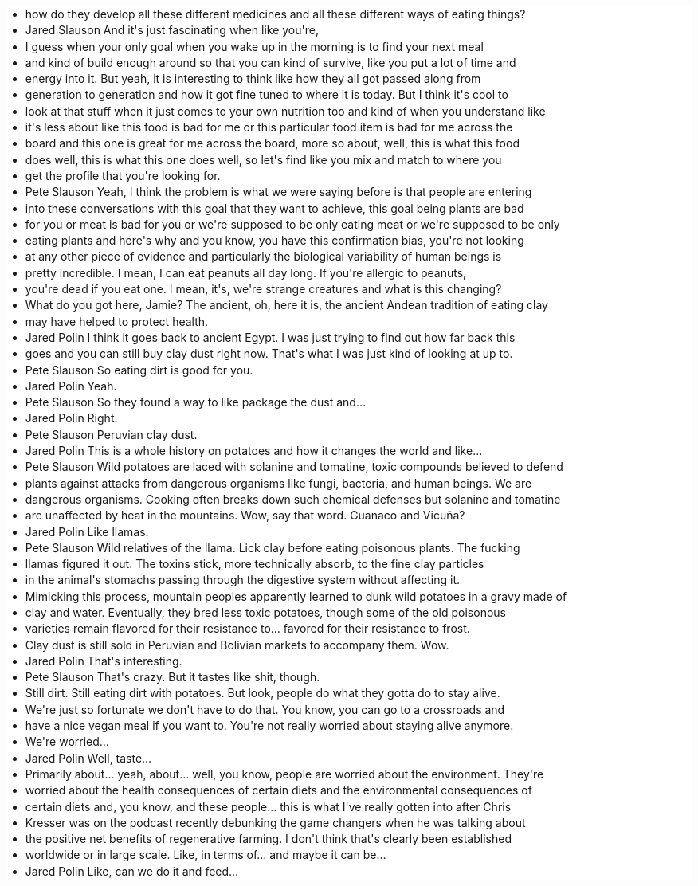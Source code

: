 *  how do they develop all these different medicines and all these different ways of eating things?
*  Jared Slauson And it's just fascinating when like you're,
*  I guess when your only goal when you wake up in the morning is to find your next meal
*  and kind of build enough around so that you can kind of survive, like you put a lot of time and
*  energy into it. But yeah, it is interesting to think like how they all got passed along from
*  generation to generation and how it got fine tuned to where it is today. But I think it's cool to
*  look at that stuff when it just comes to your own nutrition too and kind of when you understand like
*  it's less about like this food is bad for me or this particular food item is bad for me across the
*  board and this one is great for me across the board, more so about, well, this is what this food
*  does well, this is what this one does well, so let's find like you mix and match to where you
*  get the profile that you're looking for.
*  Pete Slauson Yeah, I think the problem is what we were saying before is that people are entering
*  into these conversations with this goal that they want to achieve, this goal being plants are bad
*  for you or meat is bad for you or we're supposed to be only eating meat or we're supposed to be only
*  eating plants and here's why and you know, you have this confirmation bias, you're not looking
*  at any other piece of evidence and particularly the biological variability of human beings is
*  pretty incredible. I mean, I can eat peanuts all day long. If you're allergic to peanuts,
*  you're dead if you eat one. I mean, it's, we're strange creatures and what is this changing?
*  What do you got here, Jamie? The ancient, oh, here it is, the ancient Andean tradition of eating clay
*  may have helped to protect health.
*  Jared Polin I think it goes back to ancient Egypt. I was just trying to find out how far back this
*  goes and you can still buy clay dust right now. That's what I was just kind of looking at up to.
*  Pete Slauson So eating dirt is good for you.
*  Jared Polin Yeah.
*  Pete Slauson So they found a way to like package the dust and…
*  Jared Polin Right.
*  Pete Slauson Peruvian clay dust.
*  Jared Polin This is a whole history on potatoes and how it changes the world and like…
*  Pete Slauson Wild potatoes are laced with solanine and tomatine, toxic compounds believed to defend
*  plants against attacks from dangerous organisms like fungi, bacteria, and human beings. We are
*  dangerous organisms. Cooking often breaks down such chemical defenses but solanine and tomatine
*  are unaffected by heat in the mountains. Wow, say that word. Guanaco and Vicuña?
*  Jared Polin Like llamas.
*  Pete Slauson Wild relatives of the llama. Lick clay before eating poisonous plants. The fucking
*  llamas figured it out. The toxins stick, more technically absorb, to the fine clay particles
*  in the animal's stomachs passing through the digestive system without affecting it.
*  Mimicking this process, mountain peoples apparently learned to dunk wild potatoes in a gravy made of
*  clay and water. Eventually, they bred less toxic potatoes, though some of the old poisonous
*  varieties remain flavored for their resistance to… favored for their resistance to frost.
*  Clay dust is still sold in Peruvian and Bolivian markets to accompany them. Wow.
*  Jared Polin That's interesting.
*  Pete Slauson That's crazy. But it tastes like shit, though.
*  Still dirt. Still eating dirt with potatoes. But look, people do what they gotta do to stay alive.
*  We're just so fortunate we don't have to do that. You know, you can go to a crossroads and
*  have a nice vegan meal if you want to. You're not really worried about staying alive anymore.
*  We're worried…
*  Jared Polin Well, taste…
*  Primarily about… yeah, about… well, you know, people are worried about the environment. They're
*  worried about the health consequences of certain diets and the environmental consequences of
*  certain diets and, you know, and these people… this is what I've really gotten into after Chris
*  Kresser was on the podcast recently debunking the game changers when he was talking about
*  the positive net benefits of regenerative farming. I don't think that's clearly been established
*  worldwide or in large scale. Like, in terms of… and maybe it can be…
*  Jared Polin Like, can we do it and feed…